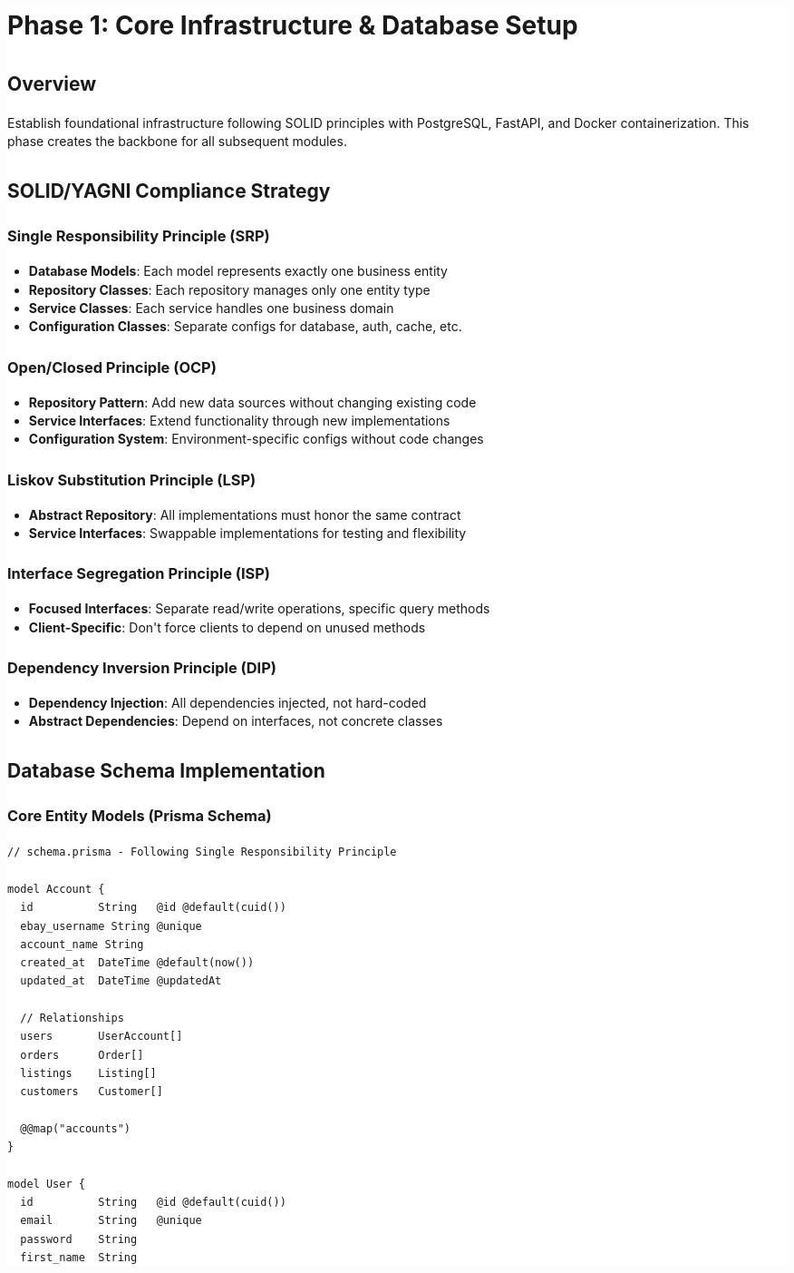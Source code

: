 # Phase 1: Core Infrastructure & Database Setup

## Overview
Establish foundational infrastructure following SOLID principles with PostgreSQL, FastAPI, and Docker containerization. This phase creates the backbone for all subsequent modules.

## SOLID/YAGNI Compliance Strategy

### Single Responsibility Principle (SRP)
- **Database Models**: Each model represents exactly one business entity
- **Repository Classes**: Each repository manages only one entity type
- **Service Classes**: Each service handles one business domain
- **Configuration Classes**: Separate configs for database, auth, cache, etc.

### Open/Closed Principle (OCP)
- **Repository Pattern**: Add new data sources without changing existing code
- **Service Interfaces**: Extend functionality through new implementations
- **Configuration System**: Environment-specific configs without code changes

### Liskov Substitution Principle (LSP)
- **Abstract Repository**: All implementations must honor the same contract
- **Service Interfaces**: Swappable implementations for testing and flexibility

### Interface Segregation Principle (ISP)
- **Focused Interfaces**: Separate read/write operations, specific query methods
- **Client-Specific**: Don't force clients to depend on unused methods

### Dependency Inversion Principle (DIP)
- **Dependency Injection**: All dependencies injected, not hard-coded
- **Abstract Dependencies**: Depend on interfaces, not concrete classes

## Database Schema Implementation

### Core Entity Models (Prisma Schema)

```prisma
// schema.prisma - Following Single Responsibility Principle

model Account {
  id          String   @id @default(cuid())
  ebay_username String @unique
  account_name String
  created_at  DateTime @default(now())
  updated_at  DateTime @updatedAt
  
  // Relationships
  users       UserAccount[]
  orders      Order[]
  listings    Listing[]
  customers   Customer[]
  
  @@map("accounts")
}

model User {
  id          String   @id @default(cuid())
  email       String   @unique
  password    String
  first_name  String
```